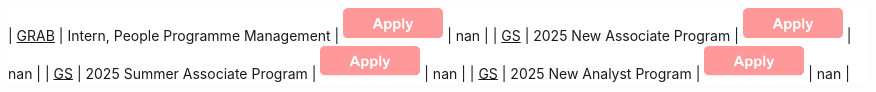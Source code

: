 | [GRAB](https://www.grab.careers)          | Intern, People Programme Management                                                                                       | <a href="https://www.grab.careers/en/jobs/743999969049153/intern-people-programme-management/"><img src="/apply-btn.png" width="100" alt="Apply"></a>                                                                         | nan                                                                                                                                                                                                                                                                                                                  |
| [GS](https://www.goldmansachs.com)        | 2025 New Associate Program                                                                                                | <a href="https://www.goldmansachs.com/careers/students/programs/asia-pacific/new-associate.html"><img src="/apply-btn.png" width="100" alt="Apply"></a>                                                                       | nan                                                                                                                                                                                                                                                                                                                  |
| [GS](https://www.goldmansachs.com)        | 2025 Summer Associate Program                                                                                             | <a href="https://www.goldmansachs.com/careers/students/programs/asia-pacific/2025-apac-summer-associate.html"><img src="/apply-btn.png" width="100" alt="Apply"></a>                                                          | nan                                                                                                                                                                                                                                                                                                                  |
| [GS](https://www.goldmansachs.com)        | 2025 New Analyst Program                                                                                                  | <a href="https://www.goldmansachs.com/careers/students/programs/asia-pacific/2025-new-analyst.html"><img src="/apply-btn.png" width="100" alt="Apply"></a>                                                                    | nan                                                                                                                                                                                                                                                                                                                  |